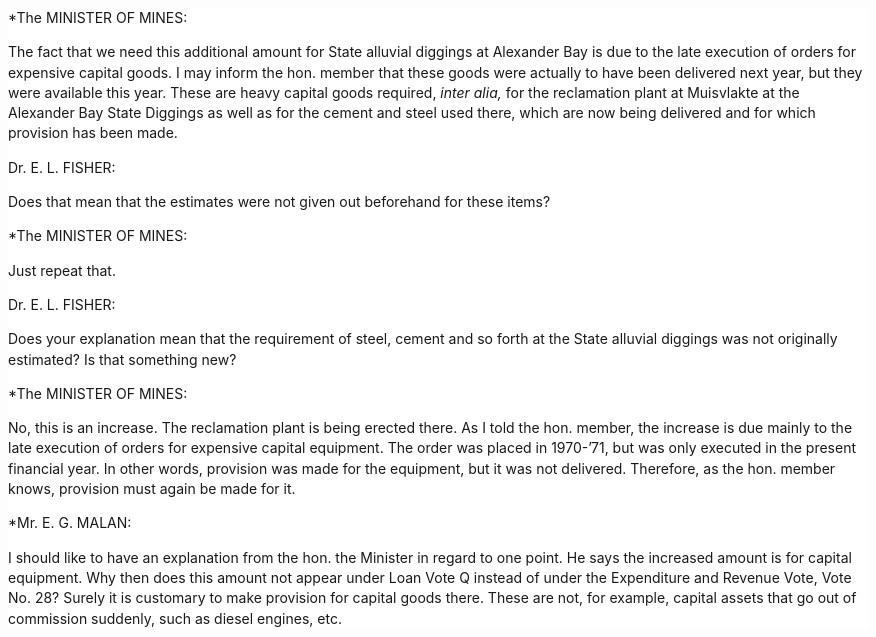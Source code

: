 </speech>

<speech by="#minister_of_mines">

<from>*The <person refersTo="hansard_za">MINISTER OF MINES</person>:</from>

<p>The fact that we need this additional amount for State alluvial diggings at Alexander Bay is due to the late execution of orders for expensive capital goods. I may inform the hon. member that these goods were actually to have been delivered next year, but they were available this year. These are heavy capital goods required, <i>inter alia,</i> for the reclamation plant at Muisvlakte at the Alexander Bay State Diggings as well as for the cement and steel used there, which are now being delivered and for which provision has been made.</p>

</speech>

<speech by="#fisher">

<from>Dr. <person refersTo="hansard_za">E. L. FISHER</person>:</from>

<p>Does that mean that the estimates were not given out beforehand for these items&#x003F;</p>

</speech>

<speech by="#minister_of_mines">

<from>*The <person refersTo="hansard_za">MINISTER OF MINES</person>:</from>

<p>Just repeat that.</p>

</speech>

<speech by="#fisher">

<from>Dr. <person refersTo="hansard_za">E. L. FISHER</person>:</from>

<p>Does your explanation mean that the requirement of steel, cement and so forth at the State alluvial diggings was not originally estimated&#x003F; Is that something new&#x003F;</p>

</speech>

<speech by="#minister_of_mines">

<from>*The <person refersTo="hansard_za">MINISTER OF MINES</person>:</from>

<p>No, this is an increase. The reclamation plant is being erected there. As I told the hon. member, the increase is due mainly to the late execution of orders for expensive capital equipment. The order was placed in 1970-&#x2019;71, but was only executed in the present financial year. In other words, provision was made for the equipment, but it was not delivered. Therefore, as the hon. member knows, provision must again be made for it.</p>

</speech>

<speech by="#malan">

<from><span class="col_2375-2376" refersTo="page_1205"/>*Mr. <person refersTo="hansard_za">E. G. MALAN</person>:</from>

<p>I should like to have an explanation from the hon. the Minister in regard to one point. He says the increased amount is for capital equipment. Why then does this amount not appear under Loan Vote Q instead of under the Expenditure and Revenue Vote, Vote No. 28&#x003F; Surely it is customary to make provision for capital goods there. These are not, for example, capital assets that go out of commission suddenly, such as diesel engines, etc.</p>
